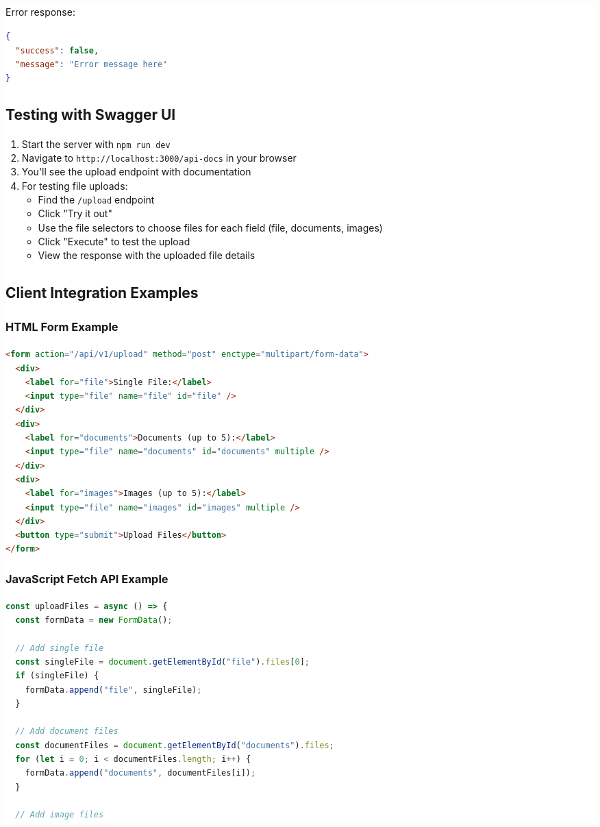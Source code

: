 ```json
```

Error response:

```json
{
  "success": false,
  "message": "Error message here"
}
```

## Testing with Swagger UI

1. Start the server with `npm run dev`
2. Navigate to `http://localhost:3000/api-docs` in your browser
3. You'll see the upload endpoint with documentation
4. For testing file uploads:
   - Find the `/upload` endpoint
   - Click "Try it out"
   - Use the file selectors to choose files for each field (file, documents, images)
   - Click "Execute" to test the upload
   - View the response with the uploaded file details

## Client Integration Examples

### HTML Form Example

```html
<form action="/api/v1/upload" method="post" enctype="multipart/form-data">
  <div>
    <label for="file">Single File:</label>
    <input type="file" name="file" id="file" />
  </div>
  <div>
    <label for="documents">Documents (up to 5):</label>
    <input type="file" name="documents" id="documents" multiple />
  </div>
  <div>
    <label for="images">Images (up to 5):</label>
    <input type="file" name="images" id="images" multiple />
  </div>
  <button type="submit">Upload Files</button>
</form>
```

### JavaScript Fetch API Example

```javascript
const uploadFiles = async () => {
  const formData = new FormData();

  // Add single file
  const singleFile = document.getElementById("file").files[0];
  if (singleFile) {
    formData.append("file", singleFile);
  }

  // Add document files
  const documentFiles = document.getElementById("documents").files;
  for (let i = 0; i < documentFiles.length; i++) {
    formData.append("documents", documentFiles[i]);
  }

  // Add image files
```